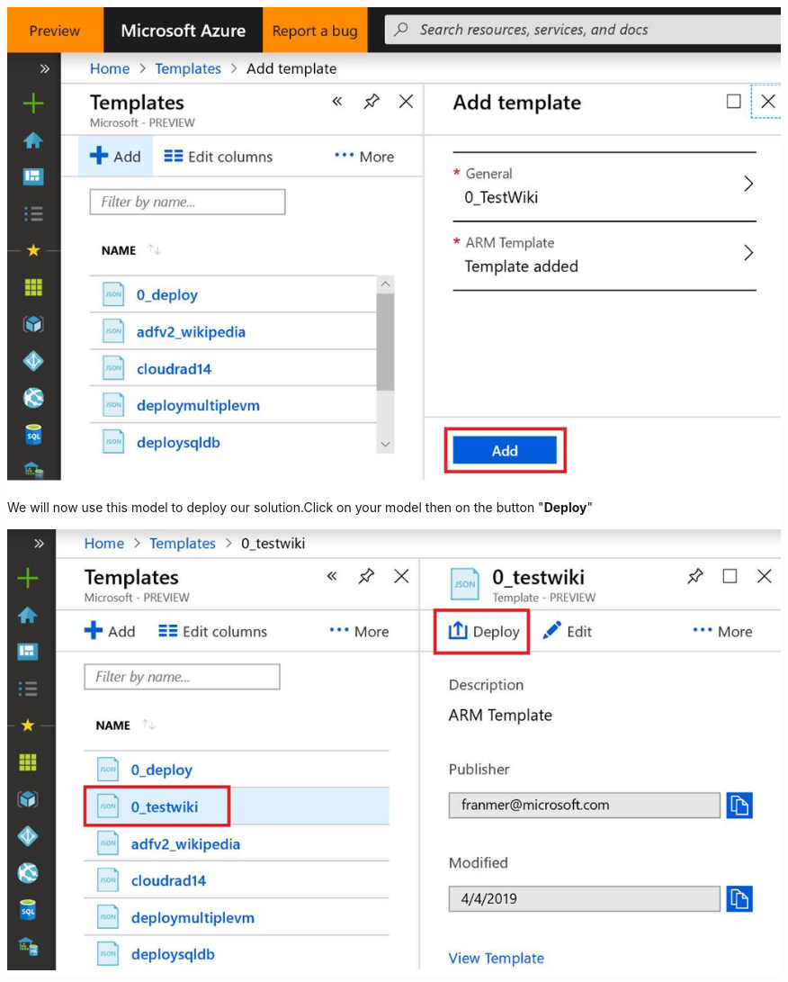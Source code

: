 ![sparkles](pictures/image142.jpg)


We will now use this model to deploy our solution.Click on your model then on the button "**Deploy**"

![sparkles](pictures/image143.jpg)
